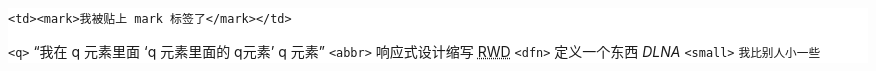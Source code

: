     <td><mark>我被贴上 mark 标签了</mark></td>
  </tr>
  <tr>
    <td><code>&lt;q&gt;</code></td>
    <td><q>我在 q 元素里面 <q>q 元素里面的 q元素</q> q 元素</q></td>
  </tr>
  <tr>
    <td><code>&lt;abbr&gt;</code></td>
    <td>响应式设计缩写 <abbr title="Responsive web design">RWD</abbr></td>
  </tr>
  <tr>
    <td><code>&lt;dfn&gt;</code></td>
    <td>定义一个东西 <dfn title="Enjoy your music, photos and videos, anywhere anytime">DLNA</dfn></td>
  </tr>
  <tr>
    <td><code>&lt;small&gt;</code></td>
    <td><small>我比别人小一些</small></td>
  </tr>
  </tbody>
</table>
